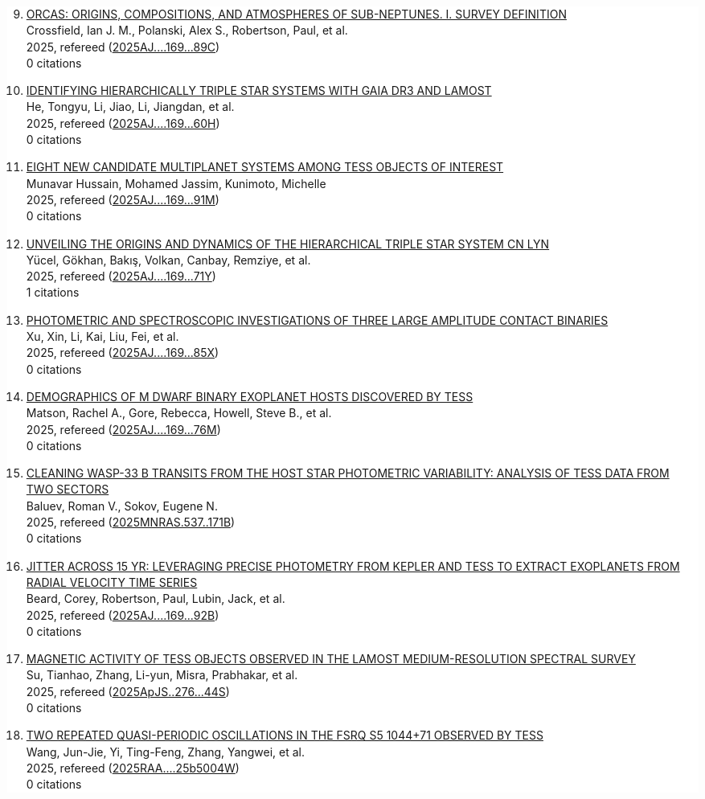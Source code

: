 9. [ORCAS: ORIGINS, COMPOSITIONS, AND ATMOSPHERES OF SUB-NEPTUNES. I. SURVEY DEFINITION](http://adsabs.harvard.edu/abs/2025AJ....169...89C)  
Crossfield, Ian J. M., Polanski, Alex S., Robertson, Paul, et al.    
2025, refereed ([2025AJ....169...89C](http://adsabs.harvard.edu/abs/2025AJ....169...89C))  
<span class="badge">0 citations</span>

10. [IDENTIFYING HIERARCHICALLY TRIPLE STAR SYSTEMS WITH GAIA DR3 AND LAMOST](http://adsabs.harvard.edu/abs/2025AJ....169...60H)  
He, Tongyu, Li, Jiao, Li, Jiangdan, et al.    
2025, refereed ([2025AJ....169...60H](http://adsabs.harvard.edu/abs/2025AJ....169...60H))  
<span class="badge">0 citations</span>

11. [EIGHT NEW CANDIDATE MULTIPLANET SYSTEMS AMONG TESS OBJECTS OF INTEREST](http://adsabs.harvard.edu/abs/2025AJ....169...91M)  
Munavar Hussain, Mohamed Jassim, Kunimoto, Michelle    
2025, refereed ([2025AJ....169...91M](http://adsabs.harvard.edu/abs/2025AJ....169...91M))  
<span class="badge">0 citations</span>

12. [UNVEILING THE ORIGINS AND DYNAMICS OF THE HIERARCHICAL TRIPLE STAR SYSTEM CN LYN](http://adsabs.harvard.edu/abs/2025AJ....169...71Y)  
Yücel, Gökhan, Bakış, Volkan, Canbay, Remziye, et al.    
2025, refereed ([2025AJ....169...71Y](http://adsabs.harvard.edu/abs/2025AJ....169...71Y))  
<span class="badge">1 citations</span>

13. [PHOTOMETRIC AND SPECTROSCOPIC INVESTIGATIONS OF THREE LARGE AMPLITUDE CONTACT BINARIES](http://adsabs.harvard.edu/abs/2025AJ....169...85X)  
Xu, Xin, Li, Kai, Liu, Fei, et al.    
2025, refereed ([2025AJ....169...85X](http://adsabs.harvard.edu/abs/2025AJ....169...85X))  
<span class="badge">0 citations</span>

14. [DEMOGRAPHICS OF M DWARF BINARY EXOPLANET HOSTS DISCOVERED BY TESS](http://adsabs.harvard.edu/abs/2025AJ....169...76M)  
Matson, Rachel A., Gore, Rebecca, Howell, Steve B., et al.    
2025, refereed ([2025AJ....169...76M](http://adsabs.harvard.edu/abs/2025AJ....169...76M))  
<span class="badge">0 citations</span>

15. [CLEANING WASP-33 B TRANSITS FROM THE HOST STAR PHOTOMETRIC VARIABILITY: ANALYSIS OF TESS DATA FROM TWO SECTORS](http://adsabs.harvard.edu/abs/2025MNRAS.537..171B)  
Baluev, Roman V., Sokov, Eugene N.    
2025, refereed ([2025MNRAS.537..171B](http://adsabs.harvard.edu/abs/2025MNRAS.537..171B))  
<span class="badge">0 citations</span>

16. [JITTER ACROSS 15 YR: LEVERAGING PRECISE PHOTOMETRY FROM KEPLER AND TESS TO EXTRACT EXOPLANETS FROM RADIAL VELOCITY TIME SERIES](http://adsabs.harvard.edu/abs/2025AJ....169...92B)  
Beard, Corey, Robertson, Paul, Lubin, Jack, et al.    
2025, refereed ([2025AJ....169...92B](http://adsabs.harvard.edu/abs/2025AJ....169...92B))  
<span class="badge">0 citations</span>

17. [MAGNETIC ACTIVITY OF TESS OBJECTS OBSERVED IN THE LAMOST MEDIUM-RESOLUTION SPECTRAL SURVEY](http://adsabs.harvard.edu/abs/2025ApJS..276...44S)  
Su, Tianhao, Zhang, Li-yun, Misra, Prabhakar, et al.    
2025, refereed ([2025ApJS..276...44S](http://adsabs.harvard.edu/abs/2025ApJS..276...44S))  
<span class="badge">0 citations</span>

18. [TWO REPEATED QUASI-PERIODIC OSCILLATIONS IN THE FSRQ S5 1044+71 OBSERVED BY TESS](http://adsabs.harvard.edu/abs/2025RAA....25b5004W)  
Wang, Jun-Jie, Yi, Ting-Feng, Zhang, Yangwei, et al.    
2025, refereed ([2025RAA....25b5004W](http://adsabs.harvard.edu/abs/2025RAA....25b5004W))  
<span class="badge">0 citations</span>
